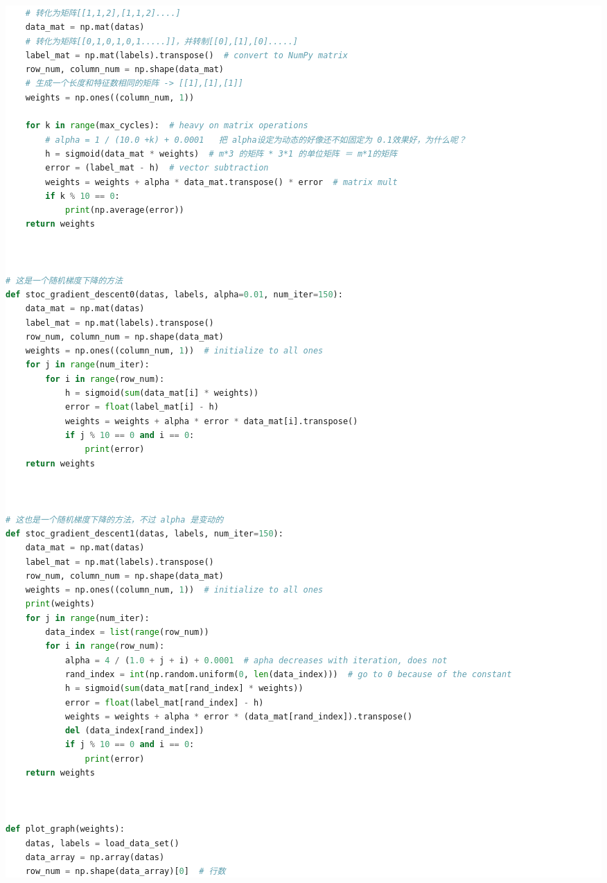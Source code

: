 ```py
    # 转化为矩阵[[1,1,2],[1,1,2]....]
    data_mat = np.mat(datas)
    # 转化为矩阵[[0,1,0,1,0,1.....]]，并转制[[0],[1],[0].....]
    label_mat = np.mat(labels).transpose()  # convert to NumPy matrix
    row_num, column_num = np.shape(data_mat)
    # 生成一个长度和特征数相同的矩阵 -> [[1],[1],[1]]
    weights = np.ones((column_num, 1))

    for k in range(max_cycles):  # heavy on matrix operations
        # alpha = 1 / (10.0 +k) + 0.0001   把 alpha设定为动态的好像还不如固定为 0.1效果好，为什么呢？
        h = sigmoid(data_mat * weights)  # m*3 的矩阵 * 3*1 的单位矩阵 ＝ m*1的矩阵
        error = (label_mat - h)  # vector subtraction
        weights = weights + alpha * data_mat.transpose() * error  # matrix mult
        if k % 10 == 0:
            print(np.average(error))
    return weights


​
# 这是一个随机梯度下降的方法
def stoc_gradient_descent0(datas, labels, alpha=0.01, num_iter=150):
    data_mat = np.mat(datas)
    label_mat = np.mat(labels).transpose()
    row_num, column_num = np.shape(data_mat)
    weights = np.ones((column_num, 1))  # initialize to all ones
    for j in range(num_iter):
        for i in range(row_num):
            h = sigmoid(sum(data_mat[i] * weights))
            error = float(label_mat[i] - h)
            weights = weights + alpha * error * data_mat[i].transpose()
            if j % 10 == 0 and i == 0:
                print(error)
    return weights


​
# 这也是一个随机梯度下降的方法，不过 alpha 是变动的
def stoc_gradient_descent1(datas, labels, num_iter=150):
    data_mat = np.mat(datas)
    label_mat = np.mat(labels).transpose()
    row_num, column_num = np.shape(data_mat)
    weights = np.ones((column_num, 1))  # initialize to all ones
    print(weights)
    for j in range(num_iter):
        data_index = list(range(row_num))
        for i in range(row_num):
            alpha = 4 / (1.0 + j + i) + 0.0001  # apha decreases with iteration, does not
            rand_index = int(np.random.uniform(0, len(data_index)))  # go to 0 because of the constant
            h = sigmoid(sum(data_mat[rand_index] * weights))
            error = float(label_mat[rand_index] - h)
            weights = weights + alpha * error * (data_mat[rand_index]).transpose()
            del (data_index[rand_index])
            if j % 10 == 0 and i == 0:
                print(error)
    return weights


​
def plot_graph(weights):
    datas, labels = load_data_set()
    data_array = np.array(datas)
    row_num = np.shape(data_array)[0]  # 行数
```